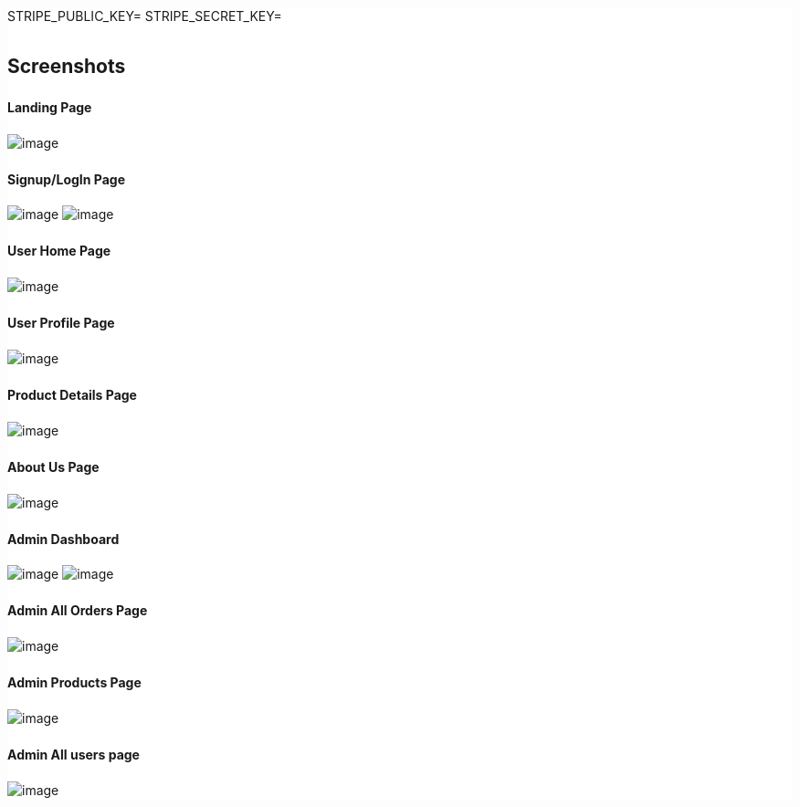STRIPE_PUBLIC_KEY=
STRIPE_SECRET_KEY=



## Screenshots

#### Landing Page

<img width="930" alt="image" src="https://github.com/Rajivkumawat3/Fit-Market/assets/122862213/77dbc69d-b424-4033-9514-f6dd5d87a6fb">



#### Signup/LogIn Page

<img width="924" alt="image" src="https://github.com/Rajivkumawat3/Fit-Market/assets/122862213/93878feb-bd7f-484f-b78f-b6fcb4e84dc6">
<img width="926" alt="image" src="https://github.com/Rajivkumawat3/Fit-Market/assets/122862213/00e4616d-3305-4d17-b190-738465205e80">


#### User Home Page
<img width="924" alt="image" src="https://github.com/Rajivkumawat3/Fit-Market/assets/122862213/83f9f550-0294-4997-9d50-789acfd0f7d6">



#### User Profile Page

<img width="926" alt="image" src="https://github.com/Rajivkumawat3/Fit-Market/assets/122862213/2c1aca8c-5c18-4795-a2e3-d7cd9f62ecf7">


#### Product Details Page

<img width="929" alt="image" src="https://github.com/Rajivkumawat3/Fit-Market/assets/122862213/2df87930-5367-43d2-b42d-9ad4c7e8338f">



#### About Us Page

<img width="935" alt="image" src="https://github.com/Rajivkumawat3/Fit-Market/assets/122862213/60eaccb9-3b2c-4b97-ab2a-ca9f2b2f7511">


#### Admin Dashboard

<img width="934" alt="image" src="https://github.com/Rajivkumawat3/Fit-Market/assets/122862213/d654b300-f38c-4e5f-8d6a-d035ca14eec2">
<img width="534" alt="image" src="https://github.com/Rajivkumawat3/Fit-Market/assets/122862213/48c42667-30e0-4246-a5ae-68b774a697fc">


#### Admin All Orders Page
<img width="551" alt="image" src="https://github.com/Rajivkumawat3/Fit-Market/assets/122862213/ddbce756-08c6-4390-8021-3d6a96f968d9">


#### Admin Products Page

<img width="549" alt="image" src="https://github.com/Rajivkumawat3/Fit-Market/assets/122862213/b670e34d-de3f-4178-b4eb-5286ade64aec">


#### Admin All users page
<img width="551" alt="image" src="https://github.com/Rajivkumawat3/Fit-Market/assets/122862213/8117c000-3e36-43d4-be34-486a6f96fd1f">

